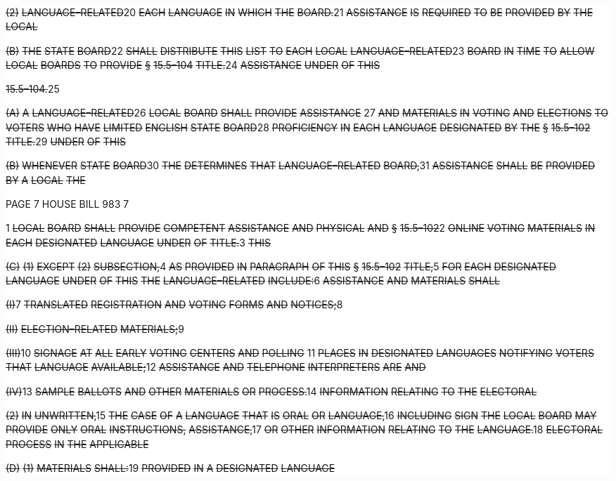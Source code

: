 ~~(2)~~ ~~LANGUAGE–RELATED~~20 ~~EACH~~ ~~LANGUAGE~~ ~~IN~~ ~~WHICH~~ ~~THE~~
~~BOARD.~~21 ~~ASSISTANCE~~ ~~IS~~ ~~REQUIRED~~ ~~TO~~ ~~BE~~ ~~PROVIDED~~ ~~BY~~ ~~THE~~ ~~LOCAL~~

~~(B)~~ ~~THE~~ ~~STATE~~ ~~BOARD~~22 ~~SHALL~~ ~~DISTRIBUTE~~ ~~THIS~~ ~~LIST~~ ~~TO~~ ~~EACH~~ ~~LOCAL~~
~~LANGUAGE–RELATED~~23 ~~BOARD~~ ~~IN~~ ~~TIME~~ ~~TO~~ ~~ALLOW~~ ~~LOCAL~~ ~~BOARDS~~ ~~TO~~ ~~PROVIDE~~
~~§~~ ~~15.5–104~~ ~~TITLE.~~24 ~~ASSISTANCE~~ ~~UNDER~~ ~~OF~~ ~~THIS~~

~~15.5–104.~~25

~~(A)~~ ~~A~~ ~~LANGUAGE–RELATED~~26 ~~LOCAL~~ ~~BOARD~~ ~~SHALL~~ ~~PROVIDE~~ ~~ASSISTANCE~~
27 ~~AND~~ ~~MATERIALS~~ ~~IN~~ ~~VOTING~~ ~~AND~~ ~~ELECTIONS~~ ~~TO~~ ~~VOTERS~~ ~~WHO~~ ~~HAVE~~ ~~LIMITED~~
~~ENGLISH~~ ~~STATE~~ ~~BOARD~~28 ~~PROFICIENCY~~ ~~IN~~ ~~EACH~~ ~~LANGUAGE~~ ~~DESIGNATED~~ ~~BY~~ ~~THE~~
~~§~~ ~~15.5–102~~ ~~TITLE.~~29 ~~UNDER~~ ~~OF~~ ~~THIS~~

~~(B)~~ ~~WHENEVER~~ ~~STATE~~ ~~BOARD~~30 ~~THE~~ ~~DETERMINES~~ ~~THAT~~
~~LANGUAGE–RELATED~~ ~~BOARD,~~31 ~~ASSISTANCE~~ ~~SHALL~~ ~~BE~~ ~~PROVIDED~~ ~~BY~~ ~~A~~ ~~LOCAL~~ ~~THE~~

PAGE 7
HOUSE BILL 983 7

1 ~~LOCAL~~ ~~BOARD~~ ~~SHALL~~ ~~PROVIDE~~ ~~COMPETENT~~ ~~ASSISTANCE~~ ~~AND~~ ~~PHYSICAL~~ ~~AND~~
~~§~~ ~~15.5–102~~2 ~~ONLINE~~ ~~VOTING~~ ~~MATERIALS~~ ~~IN~~ ~~EACH~~ ~~DESIGNATED~~ ~~LANGUAGE~~ ~~UNDER~~ ~~OF~~
~~TITLE.~~3 ~~THIS~~

~~(C)~~ ~~(1)~~ ~~EXCEPT~~ ~~(2)~~ ~~SUBSECTION,~~4 ~~AS~~ ~~PROVIDED~~ ~~IN~~ ~~PARAGRAPH~~ ~~OF~~ ~~THIS~~
~~§~~ ~~15.5–102~~ ~~TITLE,~~5 ~~FOR~~ ~~EACH~~ ~~DESIGNATED~~ ~~LANGUAGE~~ ~~UNDER~~ ~~OF~~ ~~THIS~~ ~~THE~~
~~LANGUAGE–RELATED~~ ~~INCLUDE:~~6 ~~ASSISTANCE~~ ~~AND~~ ~~MATERIALS~~ ~~SHALL~~

~~(I)~~7 ~~TRANSLATED~~ ~~REGISTRATION~~ ~~AND~~ ~~VOTING~~ ~~FORMS~~ ~~AND~~
~~NOTICES;~~8

~~(II)~~ ~~ELECTION–RELATED~~ ~~MATERIALS;~~9

~~(III)~~10 ~~SIGNAGE~~ ~~AT~~ ~~ALL~~ ~~EARLY~~ ~~VOTING~~ ~~CENTERS~~ ~~AND~~ ~~POLLING~~
11 ~~PLACES~~ ~~IN~~ ~~DESIGNATED~~ ~~LANGUAGES~~ ~~NOTIFYING~~ ~~VOTERS~~ ~~THAT~~ ~~LANGUAGE~~
~~AVAILABLE;~~12 ~~ASSISTANCE~~ ~~AND~~ ~~TELEPHONE~~ ~~INTERPRETERS~~ ~~ARE~~ ~~AND~~

~~(IV)~~13 ~~SAMPLE~~ ~~BALLOTS~~ ~~AND~~ ~~OTHER~~ ~~MATERIALS~~ ~~OR~~
~~PROCESS.~~14 ~~INFORMATION~~ ~~RELATING~~ ~~TO~~ ~~THE~~ ~~ELECTORAL~~

~~(2)~~ ~~IN~~ ~~UNWRITTEN,~~15 ~~THE~~ ~~CASE~~ ~~OF~~ ~~A~~ ~~LANGUAGE~~ ~~THAT~~ ~~IS~~ ~~ORAL~~ ~~OR~~
~~LANGUAGE,~~16 ~~INCLUDING~~ ~~SIGN~~ ~~THE~~ ~~LOCAL~~ ~~BOARD~~ ~~MAY~~ ~~PROVIDE~~ ~~ONLY~~ ~~ORAL~~
~~INSTRUCTIONS,~~ ~~ASSISTANCE,~~17 ~~OR~~ ~~OTHER~~ ~~INFORMATION~~ ~~RELATING~~ ~~TO~~ ~~THE~~
~~LANGUAGE.~~18 ~~ELECTORAL~~ ~~PROCESS~~ ~~IN~~ ~~THE~~ ~~APPLICABLE~~

~~(D)~~ ~~(1)~~ ~~MATERIALS~~ ~~SHALL:~~19 ~~PROVIDED~~ ~~IN~~ ~~A~~ ~~DESIGNATED~~ ~~LANGUAGE~~
